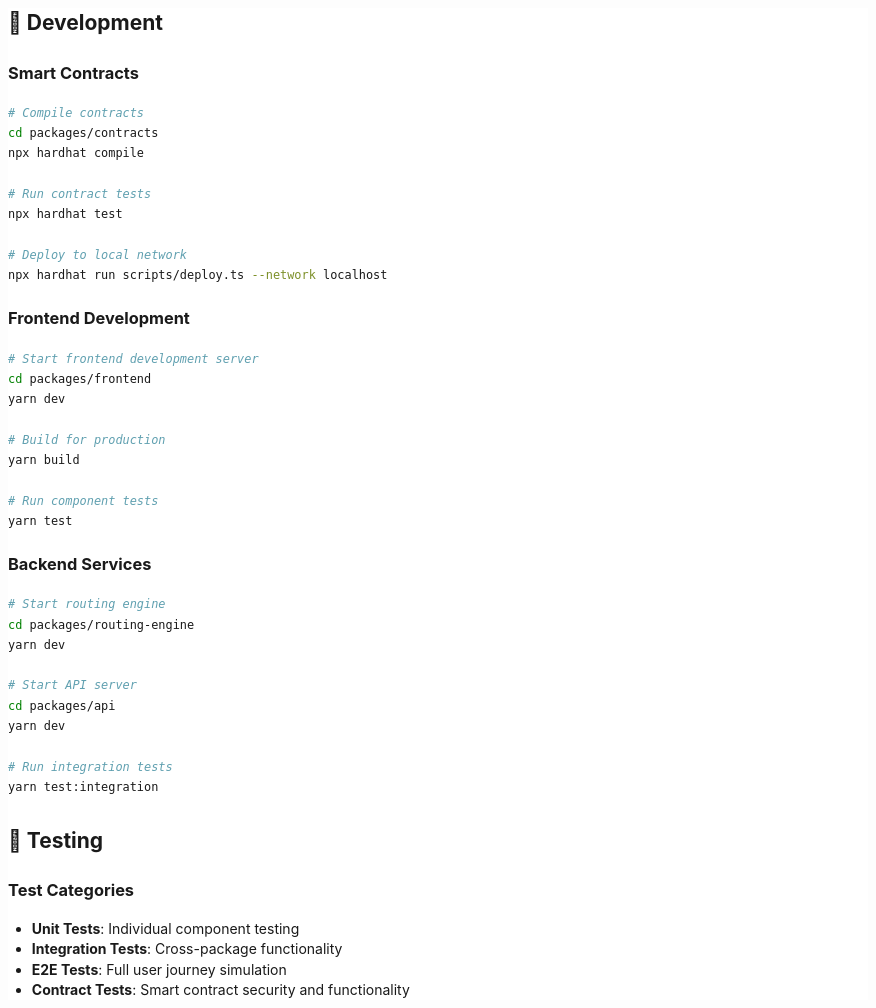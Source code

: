 ## 🔧 Development

### Smart Contracts

```bash
# Compile contracts
cd packages/contracts
npx hardhat compile

# Run contract tests
npx hardhat test

# Deploy to local network
npx hardhat run scripts/deploy.ts --network localhost
```

### Frontend Development

```bash
# Start frontend development server
cd packages/frontend
yarn dev

# Build for production
yarn build

# Run component tests
yarn test
```

### Backend Services

```bash
# Start routing engine
cd packages/routing-engine
yarn dev

# Start API server
cd packages/api
yarn dev

# Run integration tests
yarn test:integration
```

## 🧪 Testing

### Test Categories

- **Unit Tests**: Individual component testing
- **Integration Tests**: Cross-package functionality
- **E2E Tests**: Full user journey simulation
- **Contract Tests**: Smart contract security and functionality
